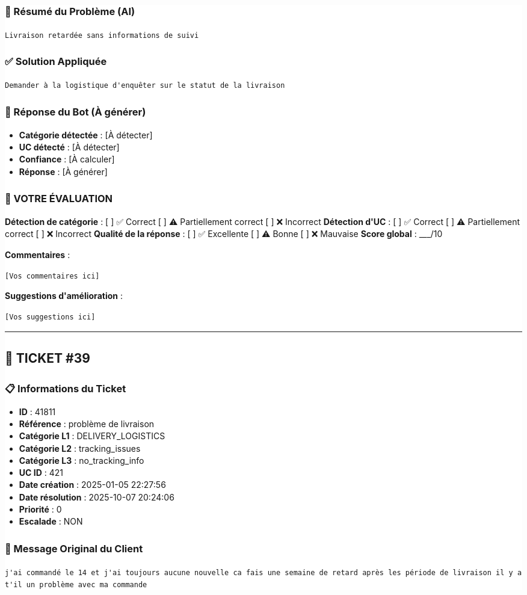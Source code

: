 ### 📝 Résumé du Problème (AI)
```
Livraison retardée sans informations de suivi
```

### ✅ Solution Appliquée
```
Demander à la logistique d'enquêter sur le statut de la livraison
```

### 🤖 Réponse du Bot (À générer)
- **Catégorie détectée** : [À détecter]
- **UC détecté** : [À détecter]
- **Confiance** : [À calculer]
- **Réponse** : [À générer]

### 📝 VOTRE ÉVALUATION
**Détection de catégorie** : [ ] ✅ Correct [ ] ⚠️ Partiellement correct [ ] ❌ Incorrect
**Détection d'UC** : [ ] ✅ Correct [ ] ⚠️ Partiellement correct [ ] ❌ Incorrect
**Qualité de la réponse** : [ ] ✅ Excellente [ ] ⚠️ Bonne [ ] ❌ Mauvaise
**Score global** : ___/10

**Commentaires** :
```
[Vos commentaires ici]
```

**Suggestions d'amélioration** :
```
[Vos suggestions ici]
```

---

## 🎫 TICKET #39

### 📋 Informations du Ticket
- **ID** : 41811
- **Référence** : problème de livraison 
- **Catégorie L1** : DELIVERY_LOGISTICS
- **Catégorie L2** : tracking_issues
- **Catégorie L3** : no_tracking_info
- **UC ID** : 421
- **Date création** : 2025-01-05 22:27:56
- **Date résolution** : 2025-10-07 20:24:06
- **Priorité** : 0
- **Escalade** : NON

### 💬 Message Original du Client
```
j'ai commandé le 14 et j'ai toujours aucune nouvelle ca fais une semaine de retard après les période de livraison il y a t'il un problème avec ma commande 

```
